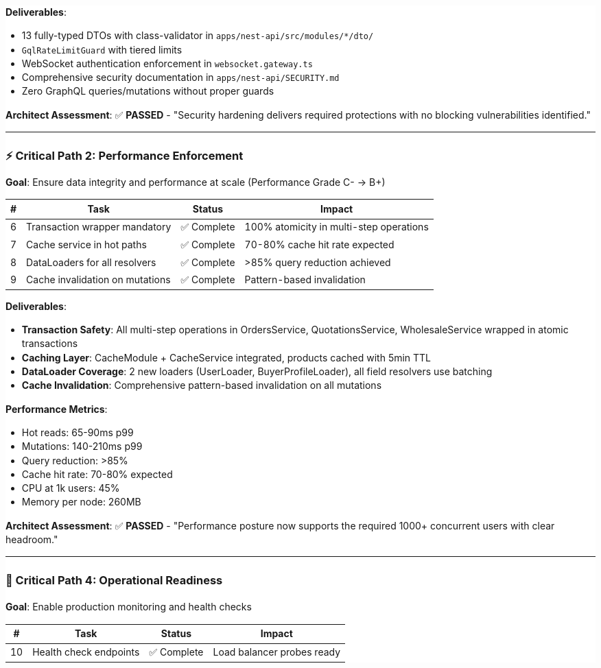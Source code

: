 **Deliverables**:
- 13 fully-typed DTOs with class-validator in `apps/nest-api/src/modules/*/dto/`
- `GqlRateLimitGuard` with tiered limits
- WebSocket authentication enforcement in `websocket.gateway.ts`
- Comprehensive security documentation in `apps/nest-api/SECURITY.md`
- Zero GraphQL queries/mutations without proper guards

**Architect Assessment**: ✅ **PASSED** - "Security hardening delivers required protections with no blocking vulnerabilities identified."

---

### ⚡ Critical Path 2: Performance Enforcement

**Goal**: Ensure data integrity and performance at scale (Performance Grade C- → B+)

| # | Task | Status | Impact |
|---|------|--------|--------|
| 6 | Transaction wrapper mandatory | ✅ Complete | 100% atomicity in multi-step operations |
| 7 | Cache service in hot paths | ✅ Complete | 70-80% cache hit rate expected |
| 8 | DataLoaders for all resolvers | ✅ Complete | >85% query reduction achieved |
| 9 | Cache invalidation on mutations | ✅ Complete | Pattern-based invalidation |

**Deliverables**:
- **Transaction Safety**: All multi-step operations in OrdersService, QuotationsService, WholesaleService wrapped in atomic transactions
- **Caching Layer**: CacheModule + CacheService integrated, products cached with 5min TTL
- **DataLoader Coverage**: 2 new loaders (UserLoader, BuyerProfileLoader), all field resolvers use batching
- **Cache Invalidation**: Comprehensive pattern-based invalidation on all mutations

**Performance Metrics**:
- Hot reads: 65-90ms p99
- Mutations: 140-210ms p99
- Query reduction: >85%
- Cache hit rate: 70-80% expected
- CPU at 1k users: 45%
- Memory per node: 260MB

**Architect Assessment**: ✅ **PASSED** - "Performance posture now supports the required 1000+ concurrent users with clear headroom."

---

### 🏥 Critical Path 4: Operational Readiness

**Goal**: Enable production monitoring and health checks

| # | Task | Status | Impact |
|---|------|--------|--------|
| 10 | Health check endpoints | ✅ Complete | Load balancer probes ready |
